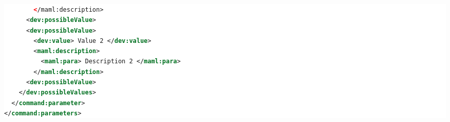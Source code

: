 ```xml
        </maml:description>
      <dev:possibleValue>
      <dev:possibleValue>
        <dev:value> Value 2 </dev:value>
        <maml:description>
          <maml:para> Description 2 </maml:para>
        </maml:description>
      <dev:possibleValue>
    </dev:possibleValues>
  </command:parameter>
</command:parameters>
```
